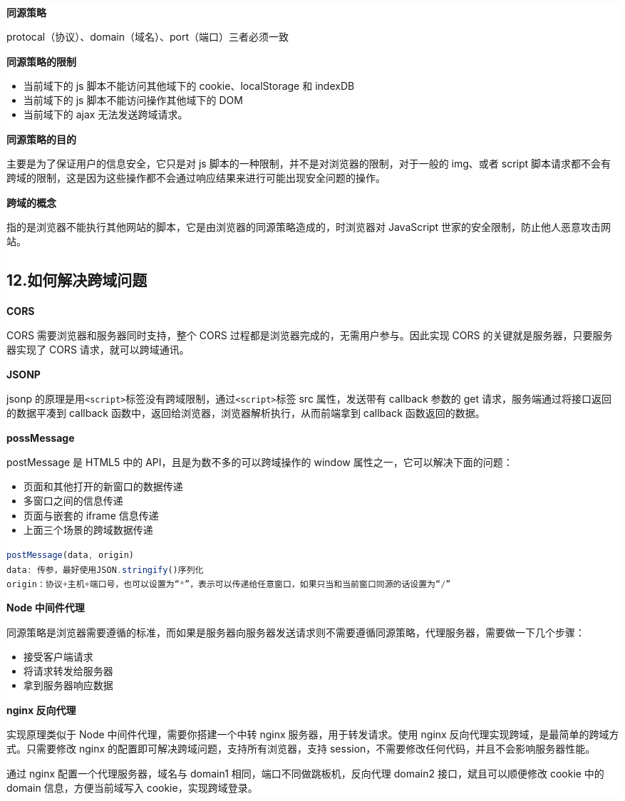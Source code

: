 **同源策略**

protocal（协议）、domain（域名）、port（端口）三者必须一致

**同源策略的限制**

- 当前域下的 js 脚本不能访问其他域下的 cookie、localStorage 和 indexDB
- 当前域下的 js 脚本不能访问操作其他域下的 DOM
- 当前域下的 ajax 无法发送跨域请求。

**同源策略的目的**

主要是为了保证用户的信息安全，它只是对 js 脚本的一种限制，并不是对浏览器的限制，对于一般的 img、或者 script 脚本请求都不会有跨域的限制，这是因为这些操作都不会通过响应结果来进行可能出现安全问题的操作。

**跨域的概念**

指的是浏览器不能执行其他网站的脚本，它是由浏览器的同源策略造成的，时浏览器对 JavaScript 世家的安全限制，防止他人恶意攻击网站。

## 12.如何解决跨域问题

**CORS**

CORS 需要浏览器和服务器同时支持，整个 CORS 过程都是浏览器完成的，无需用户参与。因此实现 CORS 的关键就是服务器，只要服务器实现了 CORS 请求，就可以跨域通讯。

**JSONP**

jsonp 的原理是用`<script>`标签没有跨域限制，通过`<script>`标签 src 属性，发送带有 callback 参数的 get 请求，服务端通过将接口返回的数据平凑到 callback 函数中，返回给浏览器，浏览器解析执行，从而前端拿到 callback 函数返回的数据。

**possMessage**

postMessage 是 HTML5 中的 API，且是为数不多的可以跨域操作的 window 属性之一，它可以解决下面的问题：

- 页面和其他打开的新窗口的数据传递
- 多窗口之间的信息传递
- 页面与嵌套的 iframe 信息传递
- 上面三个场景的跨域数据传递

```js
postMessage(data, origin)
data: 传参，最好使用JSON.stringify()序列化
origin：协议+主机+端口号，也可以设置为“*”，表示可以传递给任意窗口，如果只当和当前窗口同源的话设置为“/”
```

**Node 中间件代理**

同源策略是浏览器需要遵循的标准，而如果是服务器向服务器发送请求则不需要遵循同源策略，代理服务器，需要做一下几个步骤：

- 接受客户端请求
- 将请求转发给服务器
- 拿到服务器响应数据

**nginx 反向代理**

实现原理类似于 Node 中间件代理，需要你搭建一个中转 nginx 服务器，用于转发请求。使用 nginx 反向代理实现跨域，是最简单的跨域方式。只需要修改 nginx 的配置即可解决跨域问题，支持所有浏览器，支持 session，不需要修改任何代码，并且不会影响服务器性能。

通过 nginx 配置一个代理服务器，域名与 domain1 相同，端口不同做跳板机，反向代理 domain2 接口，斌且可以顺便修改 cookie 中的 domain 信息，方便当前域写入 cookie，实现跨域登录。
